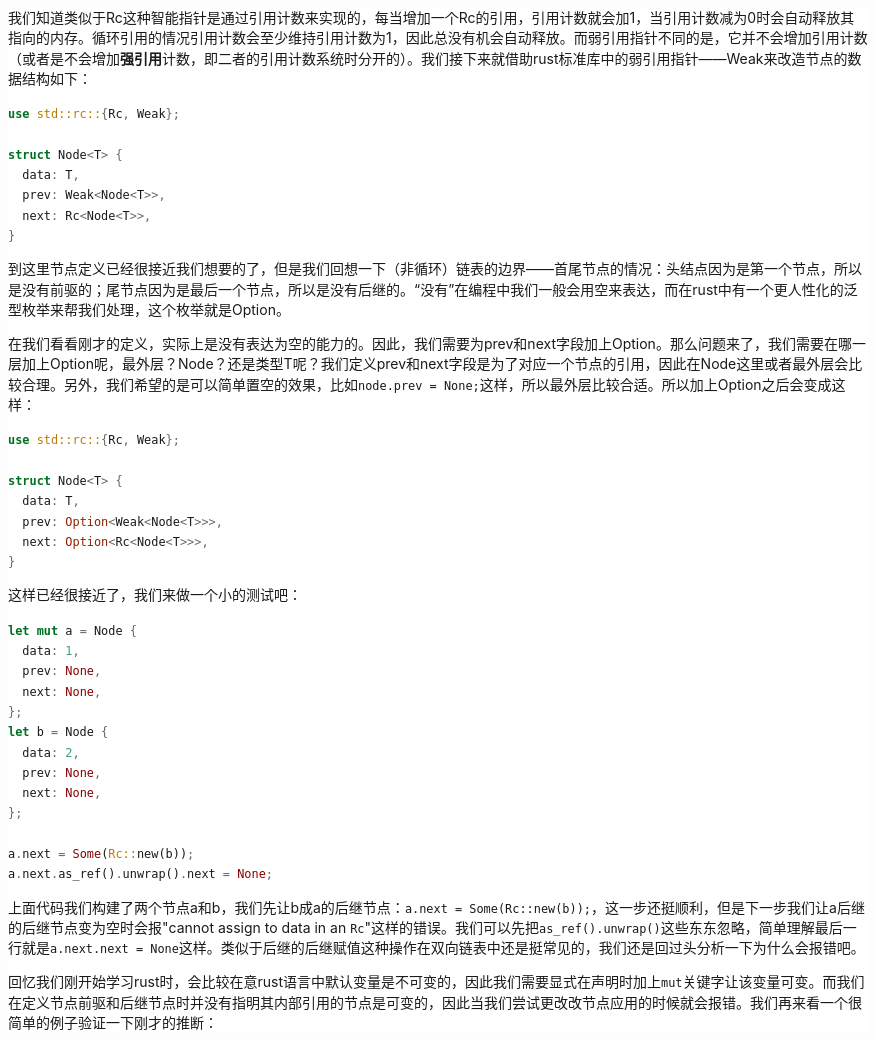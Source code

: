 我们知道类似于Rc这种智能指针是通过引用计数来实现的，每当增加一个Rc的引用，引用计数就会加1，当引用计数减为0时会自动释放其指向的内存。循环引用的情况引用计数会至少维持引用计数为1，因此总没有机会自动释放。而弱引用指针不同的是，它并不会增加引用计数（或者是不会增加**强引用**计数，即二者的引用计数系统时分开的）。我们接下来就借助rust标准库中的弱引用指针——Weak来改造节点的数据结构如下：

```rust
use std::rc::{Rc, Weak};

struct Node<T> {
  data: T,
  prev: Weak<Node<T>>,
  next: Rc<Node<T>>,
}
```

到这里节点定义已经很接近我们想要的了，但是我们回想一下（非循环）链表的边界——首尾节点的情况：头结点因为是第一个节点，所以是没有前驱的；尾节点因为是最后一个节点，所以是没有后继的。“没有”在编程中我们一般会用空来表达，而在rust中有一个更人性化的泛型枚举来帮我们处理，这个枚举就是Option。

在我们看看刚才的定义，实际上是没有表达为空的能力的。因此，我们需要为prev和next字段加上Option。那么问题来了，我们需要在哪一层加上Option呢，最外层？Node？还是类型T呢？我们定义prev和next字段是为了对应一个节点的引用，因此在Node这里或者最外层会比较合理。另外，我们希望的是可以简单置空的效果，比如`node.prev = None;`这样，所以最外层比较合适。所以加上Option之后会变成这样：

```rust
use std::rc::{Rc, Weak};

struct Node<T> {
  data: T,
  prev: Option<Weak<Node<T>>>,
  next: Option<Rc<Node<T>>>,
}
```

这样已经很接近了，我们来做一个小的测试吧：

```rust
let mut a = Node {
  data: 1,
  prev: None,
  next: None,
};
let b = Node {
  data: 2,
  prev: None,
  next: None,
};

a.next = Some(Rc::new(b));
a.next.as_ref().unwrap().next = None;
```

上面代码我们构建了两个节点a和b，我们先让b成a的后继节点：`a.next = Some(Rc::new(b));`，这一步还挺顺利，但是下一步我们让a后继的后继节点变为空时会报"cannot assign to data in an `Rc`"这样的错误。我们可以先把`as_ref().unwrap()`这些东东忽略，简单理解最后一行就是`a.next.next = None`这样。类似于后继的后继赋值这种操作在双向链表中还是挺常见的，我们还是回过头分析一下为什么会报错吧。

回忆我们刚开始学习rust时，会比较在意rust语言中默认变量是不可变的，因此我们需要显式在声明时加上`mut`关键字让该变量可变。而我们在定义节点前驱和后继节点时并没有指明其内部引用的节点是可变的，因此当我们尝试更改改节点应用的时候就会报错。我们再来看一个很简单的例子验证一下刚才的推断：

